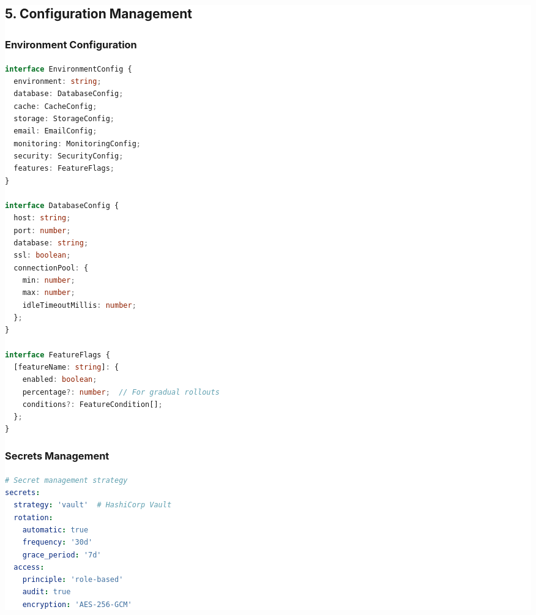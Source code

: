 ## 5. **Configuration Management**

### **Environment Configuration**
```typescript
interface EnvironmentConfig {
  environment: string;
  database: DatabaseConfig;
  cache: CacheConfig;
  storage: StorageConfig;
  email: EmailConfig;
  monitoring: MonitoringConfig;
  security: SecurityConfig;
  features: FeatureFlags;
}

interface DatabaseConfig {
  host: string;
  port: number;
  database: string;
  ssl: boolean;
  connectionPool: {
    min: number;
    max: number;
    idleTimeoutMillis: number;
  };
}

interface FeatureFlags {
  [featureName: string]: {
    enabled: boolean;
    percentage?: number;  // For gradual rollouts
    conditions?: FeatureCondition[];
  };
}
```

### **Secrets Management**
```yaml
# Secret management strategy
secrets:
  strategy: 'vault'  # HashiCorp Vault
  rotation:
    automatic: true
    frequency: '30d'
    grace_period: '7d'
  access:
    principle: 'role-based'
    audit: true
    encryption: 'AES-256-GCM'
```
